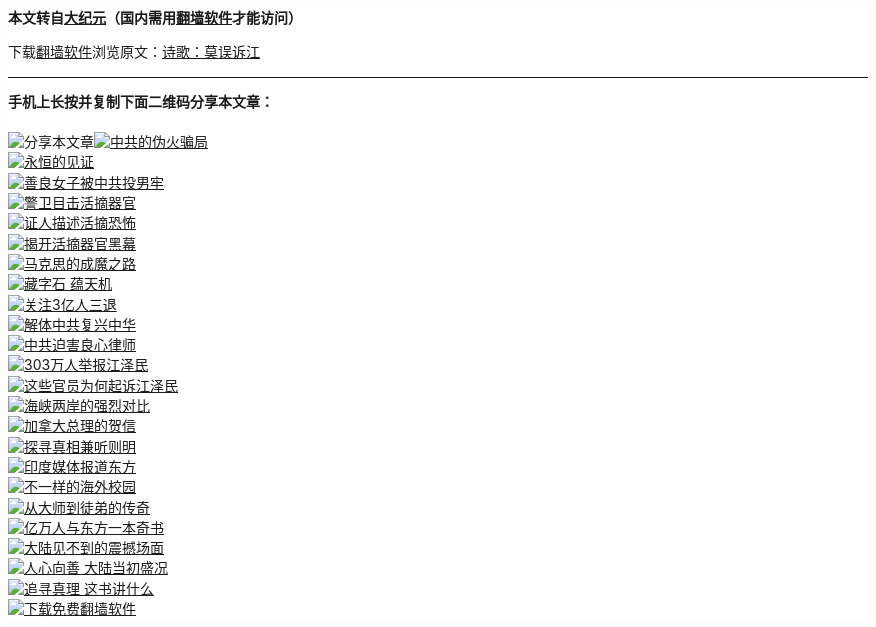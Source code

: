<strong>本文转自<a href="https://www.epochtimes.com">大纪元</a>（国内需用<a href="https://github.com/gtklfl347/www/blob/master/README.md#8">翻墙软件</a>才能访问）</strong><p>下载<a href="https://github.com/gtklfl347/www/blob/master/README.md#8">翻墙软件</a>浏览原文：<a href="https://www.epochtimes.com/gb/15/8/11/n4500947.htm">诗歌：莫误诉江</a></p><hr>

<strong>手机上长按并复制下面二维码分享本文章：</strong><br><br><img src="https://chart.apis.google.com/chart?cht=qr&chs=240x240&choe=UTF-8&chld=M|2&chl=https://github.com/gtklfl347/djy/blob/master/gb/15/8/11/n4500947.md%231" title="分享本文章"></td><td VALIGN=TOP><a href="https://github.com/gtklfl347/djy/blob/master/gb/16/1/21/n4622075.md?dfh#1" target="_blank"><img src="https://raw.githubusercontent.com/gtklfl347/djy/master/gb/300/wei-f1.jpg" title="中共的伪火骗局"  alt="中共的伪火骗局"></a><br><a href="https://github.com/gtklfl347/www/blob/master/README.md?dfh#9" target="_blank"><img src="https://raw.githubusercontent.com/gtklfl347/djy/master/gb/300/yong-h.jpg" title="永恒的见证"  alt="永恒的见证"></a><br><a href="https://github.com/gtklfl347/djy/blob/master/gb/13/9/29/n3974789.md?dfh#1" target="_blank"><img src="https://raw.githubusercontent.com/gtklfl347/djy/master/gb/300/shang-lnz.jpg" title="善良女子被中共投男牢"  alt="善良女子被中共投男牢"></a><br><a href="https://github.com/gtklfl347/djy/blob/master/gb/16/3/16/n4663449.md?dfh#1" target="_blank"><img src="https://raw.githubusercontent.com/gtklfl347/djy/master/gb/300/huo-z3.jpg" title="警卫目击活摘器官"  alt="警卫目击活摘器官"></a><br><a href="https://github.com/gtklfl347/djy/blob/master/gb/16/8/7/n8177641.md?dfh#1" target="_blank"><img src="https://raw.githubusercontent.com/gtklfl347/djy/master/gb/300/huo-z4.jpg" title="证人描述活摘恐怖"  alt="证人描述活摘恐怖"></a><br><a href="https://github.com/gtklfl347/djy/blob/master/gb/10/4/19/n2881569.md?dfh#1" target="_blank"><img src="https://raw.githubusercontent.com/gtklfl347/djy/master/gb/300/huo-z1.jpg" title="揭开活摘器官黑幕"  alt="揭开活摘器官黑幕"></a><br><a href="https://github.com/gtklfl347/djy/blob/master/gb/10/11/7/n3077476.md?dfh#1" target="_blank"><img src="https://raw.githubusercontent.com/gtklfl347/djy/master/gb/300/ma-ks.jpg" title="马克思的成魔之路"  alt="马克思的成魔之路"></a><br><a href="https://github.com/gtklfl347/djy/blob/master/gb/14/6/9/n4173977.md?dfh#1" target="_blank"><img src="https://raw.githubusercontent.com/gtklfl347/djy/master/gb/300/chang-zs.jpg" title="藏字石 蕴天机"  alt="藏字石 蕴天机"></a><br><a href="https://github.com/gtklfl347/djy/blob/master/gb/18/5/10/n10381511.md?dfh#1" target="_blank"><img src="https://raw.githubusercontent.com/gtklfl347/djy/master/gb/300/st1.jpg" title="关注3亿人三退"  alt="关注3亿人三退"></a><br><a href="https://github.com/gtklfl347/djy/blob/master/gb/18/3/21/n10237682.md?dfh#1" target="_blank"><img src="https://raw.githubusercontent.com/gtklfl347/djy/master/gb/300/jie-t.jpg" title="解体中共复兴中华"  alt="解体中共复兴中华"></a><br><a href="https://github.com/gtklfl347/djy/blob/master/gb/9/2/9/n2422991.md?dfh#1" target="_blank"><img src="https://raw.githubusercontent.com/gtklfl347/djy/master/gb/300/gao-zs.jpg" title="中共迫害良心律师"  alt="中共迫害良心律师"></a><br><a href="https://github.com/gtklfl347/djy/blob/master/gb/18/12/9/n10900044.md?dfh#1" target="_blank"><img src="https://raw.githubusercontent.com/gtklfl347/djy/master/gb/300/sj1.jpg" title="303万人举报江泽民"  alt="303万人举报江泽民"></a><br><a href="https://github.com/gtklfl347/djy/blob/master/gb/18/8/28/n10672014.md?dfh#1" target="_blank"><img src="https://raw.githubusercontent.com/gtklfl347/djy/master/gb/300/sj2.jpg" title="这些官员为何起诉江泽民"  alt="这些官员为何起诉江泽民"></a><br><a href="https://github.com/gtklfl347/djy/blob/master/gb/8/12/18/n2367165.md?dfh#1" target="_blank"><img src="https://raw.githubusercontent.com/gtklfl347/djy/master/gb/300/liangan.jpg" title="海峡两岸的强烈对比"  alt="海峡两岸的强烈对比"></a><br><a href="https://github.com/gtklfl347/djy/blob/master/gb/15/12/10/n4593139.md?dfh#1" target="_blank"><img src="https://raw.githubusercontent.com/gtklfl347/djy/master/gb/300/jia-ndzl.jpg" title="加拿大总理的贺信"  alt="加拿大总理的贺信"></a><br><a href="https://github.com/gtklfl347/djy/blob/master/gb/11/6/17/n3289382.md?dfh#1" target="_blank"><img src="https://raw.githubusercontent.com/gtklfl347/djy/master/gb/300/xiao-wd.jpg" title="探寻真相兼听则明"  alt="探寻真相兼听则明"></a><br><a href="https://github.com/gtklfl347/djy/blob/master/gb/18/10/27/n10812623.md?dfh#1" target="_blank"><img src="https://raw.githubusercontent.com/gtklfl347/djy/master/gb/300/yindu.jpg" title="印度媒体报道东方"  alt="印度媒体报道东方"></a><br><a href="https://github.com/gtklfl347/djy/blob/master/gb/18/6/9/n10469652.md?dfh#1" target="_blank"><img src="https://raw.githubusercontent.com/gtklfl347/djy/master/gb/300/xie-j.jpg" title="不一样的海外校园"  alt="不一样的海外校园"></a><br><a href="https://github.com/gtklfl347/djy/blob/master/gb/7/4/5/n1669415.md?dfh#1" target="_blank"><img src="https://raw.githubusercontent.com/gtklfl347/djy/master/gb/300/li-up.jpg" title="从大师到徒弟的传奇"  alt="从大师到徒弟的传奇"></a><br><a href="https://github.com/gtklfl347/djy/blob/master/gb/17/5/26/n9191512.md?dfh#1" target="_blank"><img src="https://raw.githubusercontent.com/gtklfl347/djy/master/gb/300/zfl2.jpg" title="亿万人与东方一本奇书"  alt="亿万人与东方一本奇书"></a><br><a href="https://github.com/gtklfl347/djy/blob/master/gb/13/11/27/n4020290.md?dfh#1" target="_blank"><img src="https://raw.githubusercontent.com/gtklfl347/djy/master/gb/300/zhen-h.jpg" title="大陆见不到的震撼场面"  alt="大陆见不到的震撼场面"></a><br><a href="https://github.com/gtklfl347/djy/blob/master/gb/15/7/17/n4482910.md?dfh#1" target="_blank"><img src="https://raw.githubusercontent.com/gtklfl347/djy/master/gb/300/dalu-sk.jpg" title="人心向善 大陆当初盛况"  alt="人心向善 大陆当初盛况"></a><br><a href="https://github.com/gtklfl347/djy/blob/master/gb/19/1/5/n10955468.md?dfh#1" target="_blank"><img src="https://raw.githubusercontent.com/gtklfl347/djy/master/gb/300/zfl1.jpg" title="追寻真理 这书讲什么"  alt="追寻真理 这书讲什么"></a><br><a href="https://github.com/gtklfl347/www/blob/master/README.md?dfh#1" target="_blank"><img src="https://raw.githubusercontent.com/gtklfl347/djy/master/gb/300/fq1.jpg" title="下载免费翻墙软件"  alt="下载免费翻墙软件"></a><br></td></tr></table>
